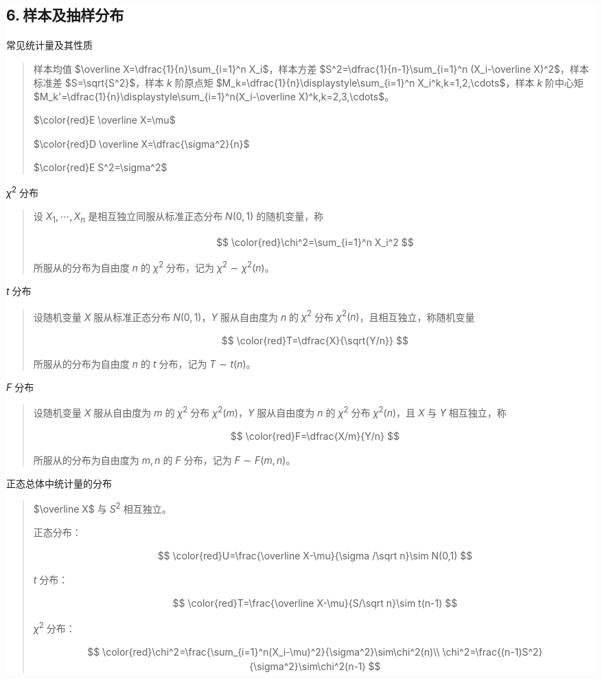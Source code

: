 ## 6. 样本及抽样分布

常见统计量及其性质

> 样本均值 $\overline X=\dfrac{1}{n}\sum_{i=1}^n X_i$，样本方差 $S^2=\dfrac{1}{n-1}\sum_{i=1}^n (X_i-\overline X)^2$，样本标准差 $S=\sqrt{S^2}$，样本 $k$ 阶原点矩 $M_k=\dfrac{1}{n}\displaystyle\sum_{i=1}^n X_i^k,k=1,2,\cdots$，样本 $k$ 阶中心矩 $M_k'=\dfrac{1}{n}\displaystyle\sum_{i=1}^n(X_i-\overline X)^k,k=2,3,\cdots$。
>
> $\color{red}E \overline X=\mu$
>
> $\color{red}D \overline X=\dfrac{\sigma^2}{n}$
>
> $\color{red}E S^2=\sigma^2$

$\chi^2$ 分布

> 设 $X_1,\cdots,X_n$ 是相互独立同服从标准正态分布 $N(0,1)$ 的随机变量，称
>
> $$
> \color{red}\chi^2=\sum_{i=1}^n X_i^2
> $$
>
> 所服从的分布为自由度 $n$ 的 $\chi^2$ 分布，记为 $\chi^2\sim\chi^2(n)$。

$t$ 分布

> 设随机变量 $X$ 服从标准正态分布 $N(0,1)$，$Y$ 服从自由度为 $n$ 的 $\chi^2$ 分布 $\chi^2(n)$，且相互独立，称随机变量
>
> $$
> \color{red}T=\dfrac{X}{\sqrt{Y/n}}
> $$
>
> 所服从的分布为自由度 $n$ 的 $t$ 分布，记为 $T\sim t(n)$。

$F$ 分布

> 设随机变量 $X$ 服从自由度为 $m$ 的 $\chi^2$ 分布 $\chi^2(m)$，$Y$ 服从自由度为 $n$ 的 $\chi^2$ 分布 $\chi^2(n)$，且 $X$ 与 $Y$ 相互独立，称
>
> $$
> \color{red}F=\dfrac{X/m}{Y/n}
> $$
>
> 所服从的分布为自由度为 $m,n$ 的 $F$ 分布，记为 $F\sim F(m,n)$。

正态总体中统计量的分布

> $\overline X$ 与 $S^2$ 相互独立。
>
> 正态分布：
>
> $$
> \color{red}U=\frac{\overline X-\mu}{\sigma /\sqrt n}\sim N(0,1)
> $$
>
> $t$ 分布：
>
> $$
> \color{red}T=\frac{\overline X-\mu}{S/\sqrt n}\sim t(n-1)
> $$
>
> $\chi^2$ 分布：
>
> $$
> \color{red}\chi^2=\frac{\sum_{i=1}^n(X_i-\mu)^2}{\sigma^2}\sim\chi^2(n)\\
> \chi^2=\frac{(n-1)S^2}{\sigma^2}\sim\chi^2(n-1)
> $$